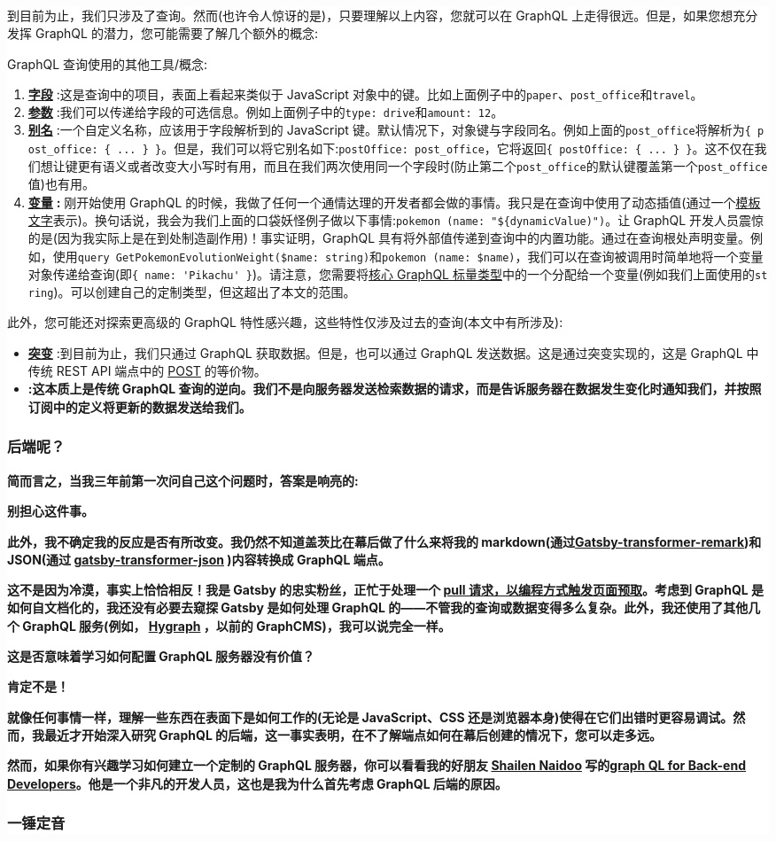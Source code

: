 到目前为止，我们只涉及了查询。然而(也许令人惊讶的是)，只要理解以上内容，您就可以在 GraphQL 上走得很远。但是，如果您想充分发挥 GraphQL 的潜力，您可能需要了解几个额外的概念:

GraphQL 查询使用的其他工具/概念:

1.  [**字段**](https://www.apollographql.com/docs/resources/graphql-glossary.html#field) :这是查询中的项目，表面上看起来类似于 JavaScript 对象中的键。比如上面例子中的`paper`、`post_office`和`travel`。
2.  [**参数**](https://www.apollographql.com/docs/resources/graphql-glossary.html#argument) :我们可以传递给字段的可选信息。例如上面例子中的`type: drive`和`amount: 12`。
3.  [**别名**](https://www.apollographql.com/docs/resources/graphql-glossary.html#alias) :一个自定义名称，应该用于字段解析到的 JavaScript 键。默认情况下，对象键与字段同名。例如上面的`post_office`将解析为`{ post_office: { ... } }`。但是，我们可以将它别名如下:`postOffice: post_office`，它将返回`{ postOffice: { ... } }`。这不仅在我们想让键更有语义或者改变大小写时有用，而且在我们两次使用同一个字段时(防止第二个`post_office`的默认键覆盖第一个`post_office`值)也有用。
4.  [**变量**](https://www.apollographql.com/docs/resources/graphql-glossary.html#variable) **:** 刚开始使用 GraphQL 的时候，我做了任何一个通情达理的开发者都会做的事情。我只是在查询中使用了动态插值(通过一个[模板文字](https://developer.mozilla.org/en-US/docs/Web/JavaScript/Reference/Template_literals)表示)。换句话说，我会为我们上面的口袋妖怪例子做以下事情:`pokemon (name: "${dynamicValue)")`。让 GraphQL 开发人员震惊的是(因为我实际上是在到处制造副作用)！事实证明，GraphQL 具有将外部值传递到查询中的内置功能。通过在查询根处声明变量。例如，使用`query GetPokemonEvolutionWeight($name: string)`和`pokemon (name: $name)`，我们可以在查询被调用时简单地将一个变量对象传递给查询(即`{ name: 'Pikachu' }`)。请注意，您需要将[核心 GraphQL 标量类型](https://www.apollographql.com/docs/apollo-server/schemas/types.html)中的一个分配给一个变量(例如我们上面使用的`string`)。可以创建自己的定制类型，但这超出了本文的范围。

此外，您可能还对探索更高级的 GraphQL 特性感兴趣，这些特性仅涉及过去的查询(本文中有所涉及):

*   [**突变**](https://graphql.org/graphql-js/mutations-and-input-types/) :到目前为止，我们只通过 GraphQL 获取数据。但是，也可以通过 GraphQL 发送数据。这是通过突变实现的，这是 GraphQL 中传统 REST API 端点中的 [POST](https://en.wikipedia.org/wiki/POST_(HTTP)) 的等价物。
*   [](https://www.graph.cool/docs/reference/graphql-api/subscription-api-aip7oojeiv/)**:这本质上是传统 GraphQL 查询的逆向。我们不是向服务器发送检索数据的请求，而是告诉服务器在数据发生变化时通知我们，并按照订阅中的定义将更新的数据发送给我们。**

### **后端呢？**

**简而言之，当我三年前第一次问自己这个问题时，答案是响亮的:**

**别担心这件事。**

**此外，我不确定我的反应是否有所改变。我仍然不知道盖茨比在幕后做了什么来将我的 markdown(通过[Gatsby-transformer-remark](https://www.gatsbyjs.org/packages/gatsby-transformer-remark/))和 JSON(通过 [gatsby-transformer-json](https://www.gatsbyjs.org/packages/gatsby-transformer-json/) )内容转换成 GraphQL 端点。**

**这不是因为冷漠，事实上恰恰相反！我是 Gatsby 的忠实粉丝，正忙于处理一个 [pull 请求，以编程方式触发页面预取](https://github.com/gatsbyjs/gatsby/issues/8122)。考虑到 GraphQL 是如何自文档化的，我还没有必要去窥探 Gatsby 是如何处理 GraphQL 的——不管我的查询或数据变得多么复杂。此外，我还使用了其他几个 GraphQL 服务(例如， [Hygraph](https://hygraph.com/) ，以前的 GraphCMS)，我可以说完全一样。**

****这是否意味着学习如何配置 GraphQL 服务器没有价值？****

**肯定不是！**

**就像任何事情一样，理解一些东西在表面下是如何工作的(无论是 JavaScript、CSS 还是浏览器本身)使得在它们出错时更容易调试。然而，我最近才开始深入研究 GraphQL 的后端，这一事实表明，在不了解端点如何在幕后创建的情况下，您可以走多远。**

**然而，如果你有兴趣学习如何建立一个定制的 GraphQL 服务器，你可以看看我的好朋友 [Shailen Naidoo](https://www.freecodecamp.org/news/graphql-for-front-end-developers-1f59808f4435/undefined) 写的[graph QL for Back-end Developers](https://medium.com/@naidooshailen648/graphql-for-back-end-developers-b4f809417a99)。他是一个非凡的开发人员，这也是我为什么首先考虑 GraphQL 后端的原因。**

### **一锤定音**
